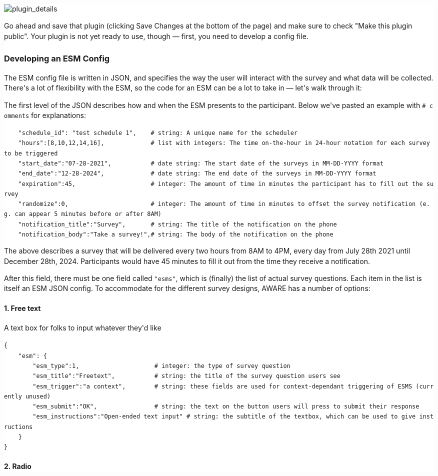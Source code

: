 <img src="/mobilephenomics/assets/images/plugin_details.png" alt="plugin_details">

Go ahead and save that plugin (clicking Save Changes at the bottom of the page) and make sure to check "Make this plugin public". Your plugin is not yet ready to use, though — first, you need to develop a config file.

### Developing an ESM Config

The ESM config file is written in JSON, and specifies the way the user will interact with the survey and what data will be collected. There's a lot of flexibility with the ESM, so the code for an ESM can be a lot to take in — let's walk through it:

The first level of the JSON describes how and when the ESM presents to the participant. Below we've pasted an example with `# comments` for explanations:

```
    "schedule_id": "test schedule 1",    # string: A unique name for the scheduler
    "hours":[8,10,12,14,16],             # list with integers: The time on-the-hour in 24-hour notation for each survey to be triggered
    "start_date":"07-28-2021",           # date string: The start date of the surveys in MM-DD-YYYY format
    "end_date":"12-28-2024",             # date string: The end date of the surveys in MM-DD-YYYY format
    "expiration":45,                     # integer: The amount of time in minutes the participant has to fill out the survey
    "randomize":0,                       # integer: The amount of time in minutes to offset the survey notification (e.g. can appear 5 minutes before or after 8AM)
    "notification_title":"Survey",       # string: The title of the notification on the phone
    "notification_body":"Take a survey!",# string: The body of the notification on the phone 
```

The above describes a survey that will be delivered every two hours from 8AM to 4PM, every day from July 28th 2021 until December 28th, 2024. Participants would have 45 minutes to fill it out from the time they receive a notification.

After this field, there must be one field called `"esms"`, which is (finally) the list of actual survey questions. Each item in the list is itself an ESM JSON config. To accommodate for the different survey designs, AWARE has a number of options:

#### 1. Free text

A text box for folks to input whatever they'd like

```
{
    "esm": {
        "esm_type":1,                     # integer: the type of survey question
        "esm_title":"Freetext",           # string: the title of the survey question users see
        "esm_trigger":"a context",        # string: these fields are used for context-dependant triggering of ESMS (currently unused)
        "esm_submit":"OK",                # string: the text on the button users will press to submit their response
        "esm_instructions":"Open-ended text input" # string: the subtitle of the textbox, which can be used to give instructions
    }
}
```
#### 2. Radio
